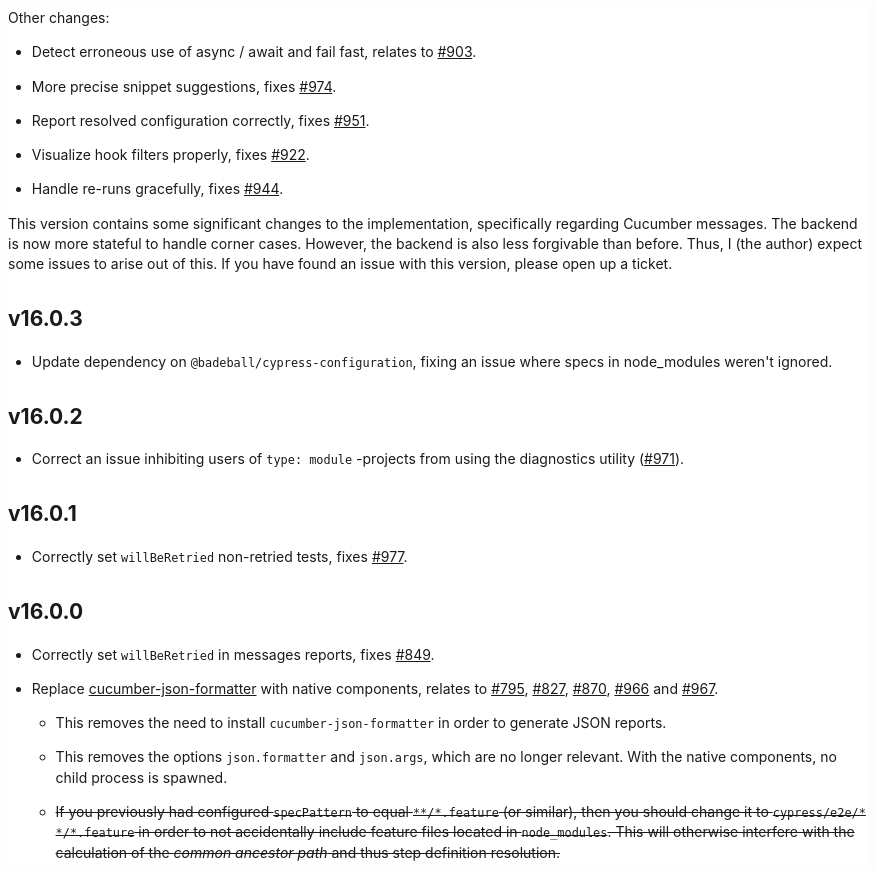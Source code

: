 Other changes:

- Detect erroneous use of async / await and fail fast, relates to [#903](https://github.com/badeball/cypress-cucumber-preprocessor/issues/903).

- More precise snippet suggestions, fixes [#974](https://github.com/badeball/cypress-cucumber-preprocessor/issues/974).

- Report resolved configuration correctly, fixes [#951](https://github.com/badeball/cypress-cucumber-preprocessor/issues/951).

- Visualize hook filters properly, fixes [#922](https://github.com/badeball/cypress-cucumber-preprocessor/issues/922).

- Handle re-runs gracefully, fixes [#944](https://github.com/badeball/cypress-cucumber-preprocessor/issues/944).

This version contains some significant changes to the implementation, specifically regarding Cucumber messages. The backend is now more stateful to handle corner cases. However, the backend is also less forgivable than before. Thus, I (the author) expect some issues to arise out of this. If you have found an issue with this version, please open up a ticket.

## v16.0.3

- Update dependency on `@badeball/cypress-configuration`, fixing an issue where specs in node_modules weren't ignored.

## v16.0.2

- Correct an issue inhibiting users of `type: module` -projects from using the diagnostics utility ([#971](https://github.com/badeball/cypress-cucumber-preprocessor/pull/971)).

## v16.0.1

- Correctly set `willBeRetried` non-retried tests, fixes [#977](https://github.com/badeball/cypress-cucumber-preprocessor/issues/977).

## v16.0.0

- Correctly set `willBeRetried` in messages reports, fixes [#849](https://github.com/badeball/cypress-cucumber-preprocessor/issues/849).

- Replace [cucumber-json-formatter](https://github.com/cucumber/json-formatter) with native components, relates to [#795](https://github.com/badeball/cypress-cucumber-preprocessor/issues/795), [#827](https://github.com/badeball/cypress-cucumber-preprocessor/issues/827), [#870](https://github.com/badeball/cypress-cucumber-preprocessor/issues/870), [#966](https://github.com/badeball/cypress-cucumber-preprocessor/issues/966) and [#967](https://github.com/badeball/cypress-cucumber-preprocessor/issues/967).

  - This removes the need to install `cucumber-json-formatter` in order to generate JSON reports.

  - This removes the options `json.formatter` and `json.args`, which are no longer relevant. With the native components, no child process is spawned.

  - ~~If you previously had configured `specPattern` to equal `**/*.feature` (or similar), then you should change it to `cypress/e2e/**/*.feature` in order to not accidentally include feature files located in `node_modules`. This will otherwise interfere with the calculation of the *common ancestor path* and thus step definition resolution.~~

